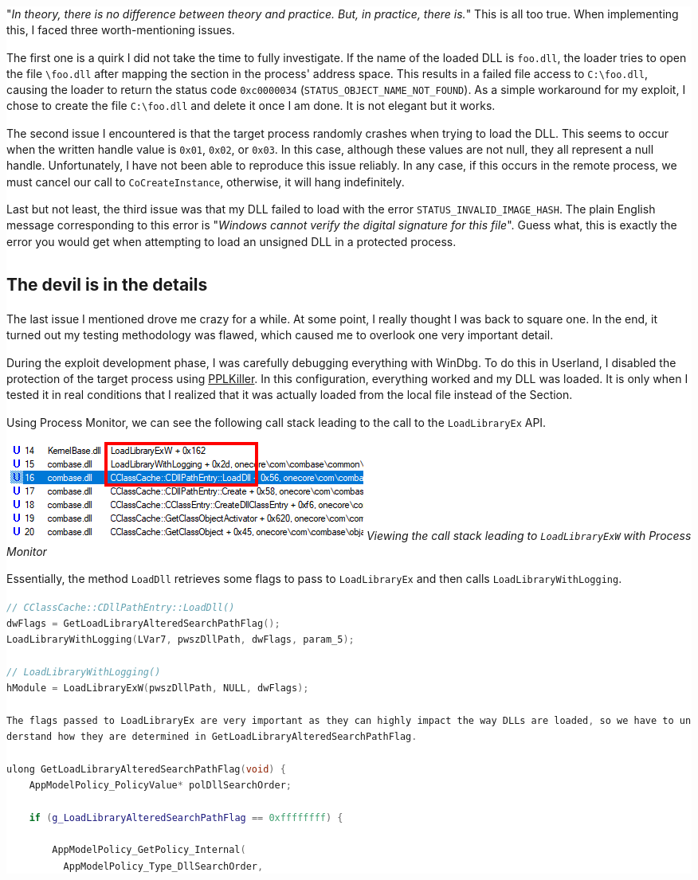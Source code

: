 "_In theory, there is no difference between theory and practice. But, in practice, there is._" This is all too true. When implementing this, I faced three worth-mentioning issues.

The first one is a quirk I did not take the time to fully investigate. If the name of the loaded DLL is `foo.dll`, the loader tries to open the file `\foo.dll` after mapping the section in the process' address space. This results in a failed file access to `C:\foo.dll`, causing the loader to return the status code `0xc0000034` (`STATUS_OBJECT_NAME_NOT_FOUND`). As a simple workaround for my exploit, I chose to create the file `C:\foo.dll` and delete it once I am done. It is not elegant but it works.

The second issue I encountered is that the target process randomly crashes when trying to load the DLL. This seems to occur when the written handle value is `0x01`, `0x02`, or `0x03`. In this case, although these values are not null, they all represent a null handle. Unfortunately, I have not been able to reproduce this issue reliably. In any case, if this occurs in the remote process, we must cancel our call to `CoCreateInstance`, otherwise, it will hang indefinitely.

Last but not least, the third issue was that my DLL failed to load with the error `STATUS_INVALID_IMAGE_HASH`. The plain English message corresponding to this error is "_Windows cannot verify the digital signature for this file_". Guess what, this is exactly the error you would get when attempting to load an unsigned DLL in a protected process.

## The devil is in the details

The last issue I mentioned drove me crazy for a while. At some point, I really thought I was back to square one. In the end, it turned out my testing methodology was flawed, which caused me to overlook one very important detail.

During the exploit development phase, I was carefully debugging everything with WinDbg. To do this in Userland, I disabled the protection of the target process using [PPLKiller](https://github.com/RedCursorSecurityConsulting/PPLKiller). In this configuration, everything worked and my DLL was loaded. It is only when I tested it in real conditions that I realized that it was actually loaded from the local file instead of the Section.

Using Process Monitor, we can see the following call stack leading to the call to the `LoadLibraryEx` API.

![Viewing the call stack leading to `LoadLibraryExW` with Process Monitor](/assets/posts/2023-03-17-bypassing-ppl-in-userland-again/14_procmon-loaddll-loadlibrary.png)
_Viewing the call stack leading to `LoadLibraryExW` with Process Monitor_


Essentially, the method `LoadDll` retrieves some flags to pass to `LoadLibraryEx` and then calls `LoadLibraryWithLogging`.

```cpp
// CClassCache::CDllPathEntry::LoadDll()
dwFlags = GetLoadLibraryAlteredSearchPathFlag();
LoadLibraryWithLogging(LVar7, pwszDllPath, dwFlags, param_5);

// LoadLibraryWithLogging()
hModule = LoadLibraryExW(pwszDllPath, NULL, dwFlags);

The flags passed to LoadLibraryEx are very important as they can highly impact the way DLLs are loaded, so we have to understand how they are determined in GetLoadLibraryAlteredSearchPathFlag.

ulong GetLoadLibraryAlteredSearchPathFlag(void) {
    AppModelPolicy_PolicyValue* polDllSearchOrder;
    
    if (g_LoadLibraryAlteredSearchPathFlag == 0xffffffff) {
    
        AppModelPolicy_GetPolicy_Internal(
          AppModelPolicy_Type_DllSearchOrder,
```